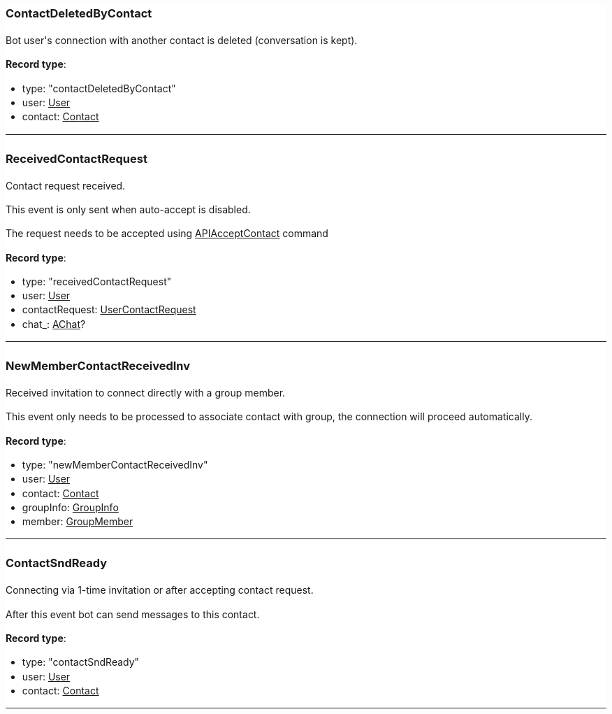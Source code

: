 ### ContactDeletedByContact

Bot user's connection with another contact is deleted (conversation is kept).

**Record type**:
- type: "contactDeletedByContact"
- user: [User](./TYPES.md#user)
- contact: [Contact](./TYPES.md#contact)

---


### ReceivedContactRequest

Contact request received.

This event is only sent when auto-accept is disabled.

The request needs to be accepted using [APIAcceptContact](./COMMANDS.md#apiacceptcontact) command

**Record type**:
- type: "receivedContactRequest"
- user: [User](./TYPES.md#user)
- contactRequest: [UserContactRequest](./TYPES.md#usercontactrequest)
- chat_: [AChat](./TYPES.md#achat)?

---


### NewMemberContactReceivedInv

Received invitation to connect directly with a group member.

This event only needs to be processed to associate contact with group, the connection will proceed automatically.

**Record type**:
- type: "newMemberContactReceivedInv"
- user: [User](./TYPES.md#user)
- contact: [Contact](./TYPES.md#contact)
- groupInfo: [GroupInfo](./TYPES.md#groupinfo)
- member: [GroupMember](./TYPES.md#groupmember)

---


### ContactSndReady

Connecting via 1-time invitation or after accepting contact request.

After this event bot can send messages to this contact.

**Record type**:
- type: "contactSndReady"
- user: [User](./TYPES.md#user)
- contact: [Contact](./TYPES.md#contact)

---

